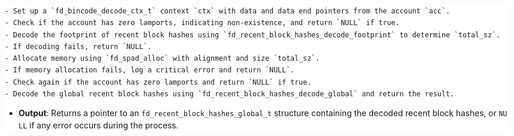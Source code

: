     - Set up a `fd_bincode_decode_ctx_t` context `ctx` with data and data end pointers from the account `acc`.
    - Check if the account has zero lamports, indicating non-existence, and return `NULL` if true.
    - Decode the footprint of recent block hashes using `fd_recent_block_hashes_decode_footprint` to determine `total_sz`.
    - If decoding fails, return `NULL`.
    - Allocate memory using `fd_spad_alloc` with alignment and size `total_sz`.
    - If memory allocation fails, log a critical error and return `NULL`.
    - Check again if the account has zero lamports and return `NULL` if true.
    - Decode the global recent block hashes using `fd_recent_block_hashes_decode_global` and return the result.
- **Output**: Returns a pointer to an `fd_recent_block_hashes_global_t` structure containing the decoded recent block hashes, or `NULL` if any error occurs during the process.


